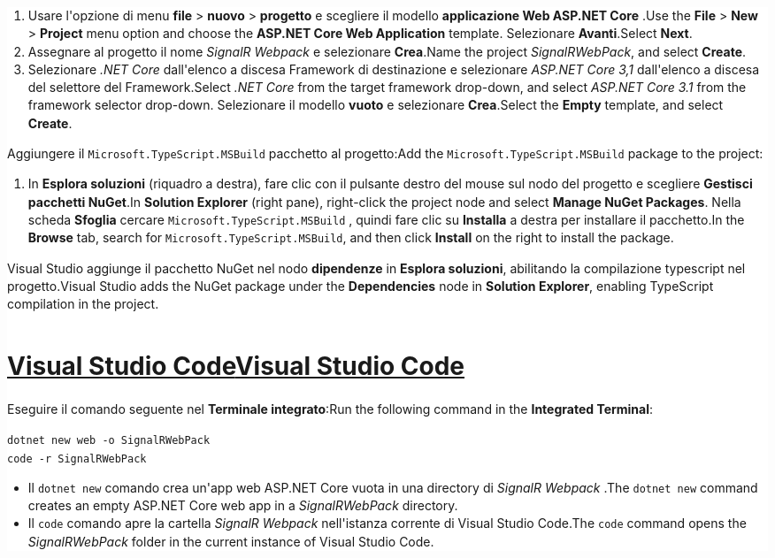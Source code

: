 1. <span data-ttu-id="19375-136">Usare l'opzione di menu **file**  >  **nuovo**  >  **progetto** e scegliere il modello **applicazione Web ASP.NET Core** .</span><span class="sxs-lookup"><span data-stu-id="19375-136">Use the **File** > **New** > **Project** menu option and choose the **ASP.NET Core Web Application** template.</span></span> <span data-ttu-id="19375-137">Selezionare **Avanti**.</span><span class="sxs-lookup"><span data-stu-id="19375-137">Select **Next**.</span></span>
1. <span data-ttu-id="19375-138">Assegnare al progetto il nome *SignalR Webpack* e selezionare **Crea**.</span><span class="sxs-lookup"><span data-stu-id="19375-138">Name the project *SignalRWebPack*, and select **Create**.</span></span>
1. <span data-ttu-id="19375-139">Selezionare *.NET Core* dall'elenco a discesa Framework di destinazione e selezionare *ASP.NET Core 3,1* dall'elenco a discesa del selettore del Framework.</span><span class="sxs-lookup"><span data-stu-id="19375-139">Select *.NET Core* from the target framework drop-down, and select *ASP.NET Core 3.1* from the framework selector drop-down.</span></span> <span data-ttu-id="19375-140">Selezionare il modello **vuoto** e selezionare **Crea**.</span><span class="sxs-lookup"><span data-stu-id="19375-140">Select the **Empty** template, and select **Create**.</span></span>

<span data-ttu-id="19375-141">Aggiungere il `Microsoft.TypeScript.MSBuild` pacchetto al progetto:</span><span class="sxs-lookup"><span data-stu-id="19375-141">Add the `Microsoft.TypeScript.MSBuild` package to the project:</span></span>

1. <span data-ttu-id="19375-142">In **Esplora soluzioni** (riquadro a destra), fare clic con il pulsante destro del mouse sul nodo del progetto e scegliere **Gestisci pacchetti NuGet**.</span><span class="sxs-lookup"><span data-stu-id="19375-142">In **Solution Explorer** (right pane), right-click the project node and select **Manage NuGet Packages**.</span></span> <span data-ttu-id="19375-143">Nella scheda **Sfoglia** cercare `Microsoft.TypeScript.MSBuild` , quindi fare clic su **Installa** a destra per installare il pacchetto.</span><span class="sxs-lookup"><span data-stu-id="19375-143">In the **Browse** tab, search for `Microsoft.TypeScript.MSBuild`, and then click **Install** on the right to install the package.</span></span>

<span data-ttu-id="19375-144">Visual Studio aggiunge il pacchetto NuGet nel nodo **dipendenze** in **Esplora soluzioni**, abilitando la compilazione typescript nel progetto.</span><span class="sxs-lookup"><span data-stu-id="19375-144">Visual Studio adds the NuGet package under the **Dependencies** node in **Solution Explorer**, enabling TypeScript compilation in the project.</span></span>

# <a name="visual-studio-code"></a>[<span data-ttu-id="19375-145">Visual Studio Code</span><span class="sxs-lookup"><span data-stu-id="19375-145">Visual Studio Code</span></span>](#tab/visual-studio-code)

<span data-ttu-id="19375-146">Eseguire il comando seguente nel **Terminale integrato**:</span><span class="sxs-lookup"><span data-stu-id="19375-146">Run the following command in the **Integrated Terminal**:</span></span>

```dotnetcli
dotnet new web -o SignalRWebPack
code -r SignalRWebPack
```

* <span data-ttu-id="19375-147">Il `dotnet new` comando crea un'app web ASP.NET Core vuota in una directory di *SignalR Webpack* .</span><span class="sxs-lookup"><span data-stu-id="19375-147">The `dotnet new` command creates an empty ASP.NET Core web app in a *SignalRWebPack* directory.</span></span>
* <span data-ttu-id="19375-148">Il `code` comando apre la cartella *SignalR Webpack* nell'istanza corrente di Visual Studio Code.</span><span class="sxs-lookup"><span data-stu-id="19375-148">The `code` command opens the *SignalRWebPack* folder in the current instance of Visual Studio Code.</span></span>
